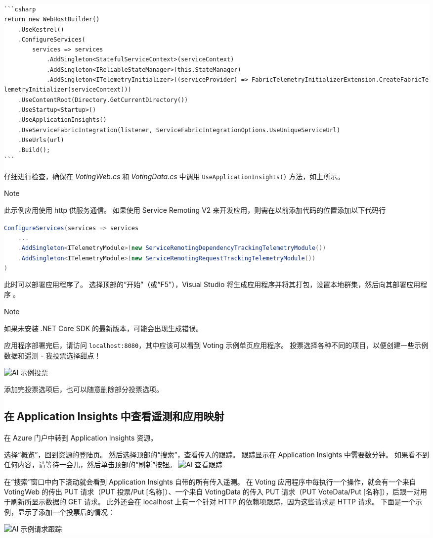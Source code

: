     ```csharp
    return new WebHostBuilder()
        .UseKestrel()
        .ConfigureServices(
            services => services
                .AddSingleton<StatefulServiceContext>(serviceContext)
                .AddSingleton<IReliableStateManager>(this.StateManager)
                .AddSingleton<ITelemetryInitializer>((serviceProvider) => FabricTelemetryInitializerExtension.CreateFabricTelemetryInitializer(serviceContext)))
        .UseContentRoot(Directory.GetCurrentDirectory())
        .UseStartup<Startup>()
        .UseApplicationInsights()
        .UseServiceFabricIntegration(listener, ServiceFabricIntegrationOptions.UseUniqueServiceUrl)
        .UseUrls(url)
        .Build();
    ```

仔细进行检查，确保在 *VotingWeb.cs* 和 *VotingData.cs* 中调用 `UseApplicationInsights()` 方法，如上所示。

>[!NOTE]
>此示例应用使用 http 供服务通信。 如果使用 Service Remoting V2 来开发应用，则需在以前添加代码的位置添加以下代码行

```csharp
ConfigureServices(services => services
    ...
    .AddSingleton<ITelemetryModule>(new ServiceRemotingDependencyTrackingTelemetryModule())
    .AddSingleton<ITelemetryModule>(new ServiceRemotingRequestTrackingTelemetryModule())
)
```

此时可以部署应用程序了。 选择顶部的“开始”（或“F5”），Visual Studio 将生成应用程序并将其打包，设置本地群集，然后向其部署应用程序 。

>[!NOTE]
>如果未安装 .NET Core SDK 的最新版本，可能会出现生成错误。

应用程序部署完后，请访问 `localhost:8080`，其中应该可以看到 Voting 示例单页应用程序。 投票选择各种不同的项目，以便创建一些示例数据和遥测 - 我投票选择甜点！

![AI 示例投票](./media/service-fabric-tutorial-monitoring-aspnet/vote-sample.png)

添加完投票选项后，也可以随意删除部分投票选项。

## <a name="view-telemetry-and-the-app-map-in-application-insights"></a>在 Application Insights 中查看遥测和应用映射

在 Azure 门户中转到 Application Insights 资源。

选择“概览”，回到资源的登陆页。 然后选择顶部的“搜索”，查看传入的跟踪。 跟踪显示在 Application Insights 中需要数分钟。 如果看不到任何内容，请等待一会儿，然后单击顶部的“刷新”按钮。
![AI 查看跟踪](./media/service-fabric-tutorial-monitoring-aspnet/ai-search.png)

在“搜索”窗口中向下滚动就会看到 Application Insights 自带的所有传入遥测。 在 Voting 应用程序中每执行一个操作，就会有一个来自 VotingWeb 的传出 PUT 请求（PUT 投票/Put [名称]）、一个来自 VotingData 的传入 PUT 请求（PUT VoteData/Put [名称]），后跟一对用于刷新所显示数据的 GET 请求。 此外还会在 localhost 上有一个针对 HTTP 的依赖项跟踪，因为这些请求是 HTTP 请求。 下面是一个示例，显示了添加一个投票后的情况：

![AI 示例请求跟踪](./media/service-fabric-tutorial-monitoring-aspnet/sample-request.png)
